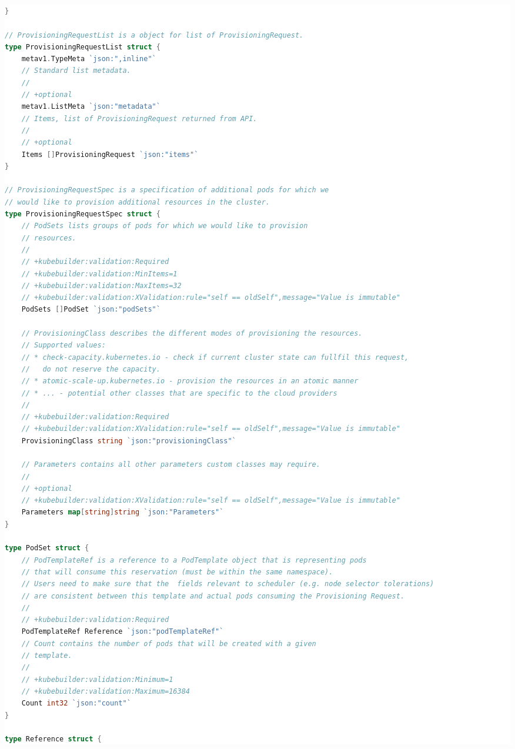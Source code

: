 ```go
}

// ProvisioningRequestList is a object for list of ProvisioningRequest.
type ProvisioningRequestList struct {
	metav1.TypeMeta `json:",inline"`
	// Standard list metadata.
	//
	// +optional
	metav1.ListMeta `json:"metadata"`
	// Items, list of ProvisioningRequest returned from API.
	//
	// +optional
	Items []ProvisioningRequest `json:"items"`
}

// ProvisioningRequestSpec is a specification of additional pods for which we
// would like to provision additional resources in the cluster.
type ProvisioningRequestSpec struct {
	// PodSets lists groups of pods for which we would like to provision
	// resources.
	//
	// +kubebuilder:validation:Required
	// +kubebuilder:validation:MinItems=1
	// +kubebuilder:validation:MaxItems=32
	// +kubebuilder:validation:XValidation:rule="self == oldSelf",message="Value is immutable"
	PodSets []PodSet `json:"podSets"`

	// ProvisioningClass describes the different modes of provisioning the resources.
	// Supported values:
	// * check-capacity.kubernetes.io - check if current cluster state can fullfil this request,
	//   do not reserve the capacity.
	// * atomic-scale-up.kubernetes.io - provision the resources in an atomic manner
    // * ... - potential other classes that are specific to the cloud providers
	//
	// +kubebuilder:validation:Required
	// +kubebuilder:validation:XValidation:rule="self == oldSelf",message="Value is immutable"
	ProvisioningClass string `json:"provisioningClass"`

	// Parameters contains all other parameters custom classes may require.
	//
	// +optional
	// +kubebuilder:validation:XValidation:rule="self == oldSelf",message="Value is immutable"
	Parameters map[string]string `json:"Parameters"`
}

type PodSet struct {
	// PodTemplateRef is a reference to a PodTemplate object that is representing pods 
	// that will consume this reservation (must be within the same namespace). 
	// Users need to make sure that the  fields relevant to scheduler (e.g. node selector tolerations)
	// are consistent between this template and actual pods consuming the Provisioning Request.
	//
	// +kubebuilder:validation:Required
	PodTemplateRef Reference `json:"podTemplateRef"`
	// Count contains the number of pods that will be created with a given
	// template.
	//
	// +kubebuilder:validation:Minimum=1
	// +kubebuilder:validation:Maximum=16384
	Count int32 `json:"count"`
}

type Reference struct {
```